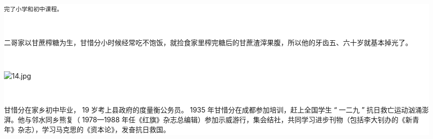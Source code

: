     完了小学和初中课程。
   </span>
  </p>
  <p class="p1">
   <span class="s1">
   </span>
   <br/>
  </p>
  <p class="p2">
   <span class="s1">
    二哥家以甘蔗榨糖为生，甘惜分小时候经常吃不饱饭，就捡食家里榨完糖后的甘蔗渣滓果腹，所以他的牙齿五、六十岁就基本掉光了。
   </span>
  </p>
  <p class="p1">
   <span class="s1">
   </span>
   <br/>
  </p>
  <p class="p3">
   <span class="s1">
    <img alt="14.jpg" border="0" height="476" src="http://mjlsh.usc.cuhk.edu.hk/medias/contents/4684/14.jpg" width="320"/>
   </span>
  </p>
  <p class="p1">
   <span class="s1">
   </span>
   <br/>
  </p>
  <p class="p2">
   <span class="s1">
    甘惜分在家乡初中毕业，
   </span>
   <span class="s2">
    19
   </span>
   <span class="s1">
    岁考上县政府的度量衡公务员。
   </span>
   <span class="s2">
    1935
   </span>
   <span class="s1">
    年甘惜分在成都参加培训，赶上全国学生
   </span>
   <span class="s2">
    “
   </span>
   <span class="s1">
    一二九
   </span>
   <span class="s2">
    ”
   </span>
   <span class="s1">
    抗日救亡运动汹涌澎湃。他与邻水同乡熊复（
   </span>
   <span class="s2">
    1978—1988
   </span>
   <span class="s1">
    年任《红旗》杂志总编辑）参加示威游行，集会结社，共同学习进步刊物（包括李大钊办的《新青年》杂志），学习马克思的《资本论》，发奋抗日救国。
   </span>
  </p>